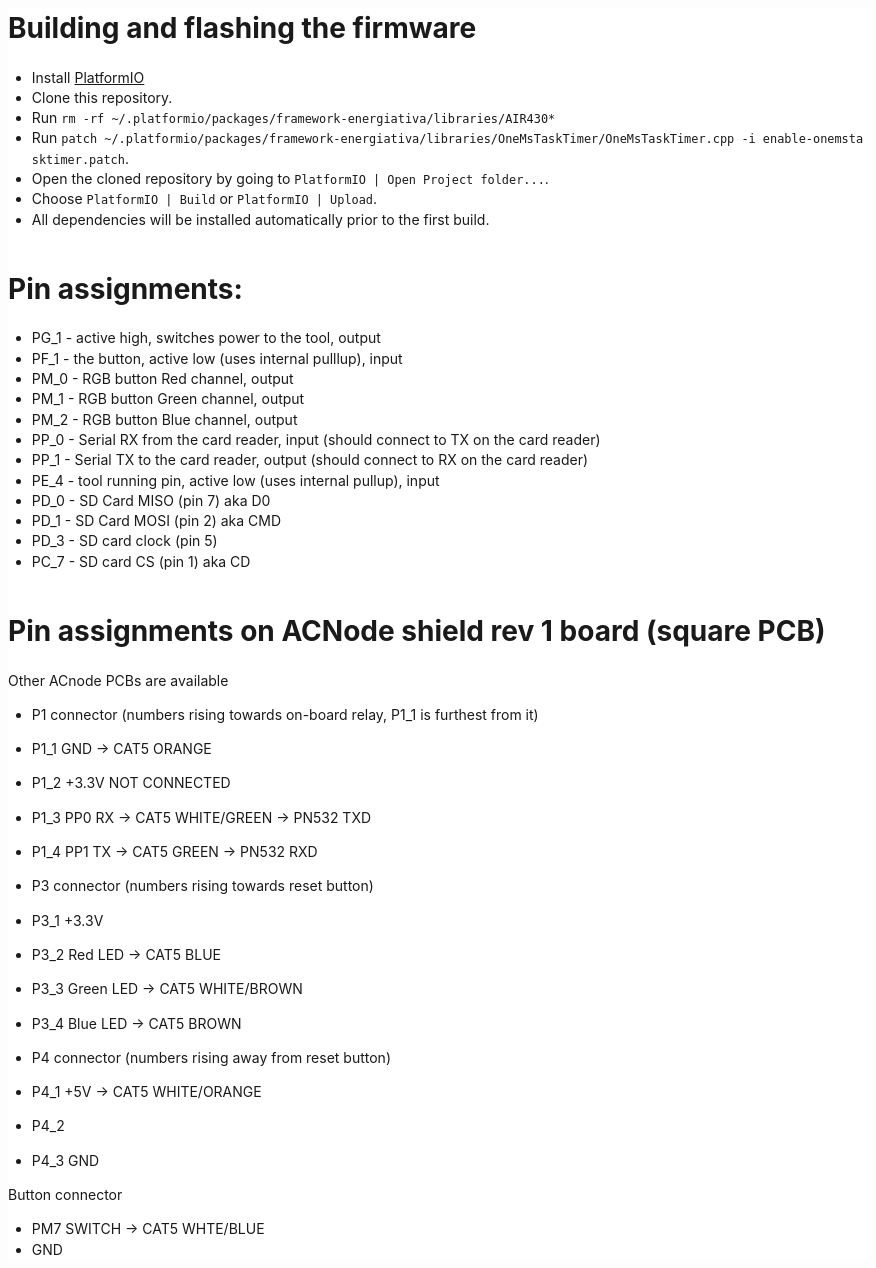 # Building and flashing the firmware

* Install [PlatformIO](http://platformio.org)
* Clone this repository.
* Run `rm -rf ~/.platformio/packages/framework-energiativa/libraries/AIR430*`
* Run `patch ~/.platformio/packages/framework-energiativa/libraries/OneMsTaskTimer/OneMsTaskTimer.cpp -i enable-onemstasktimer.patch`.
* Open the cloned repository by going to `PlatformIO | Open Project folder...`.
* Choose `PlatformIO | Build` or `PlatformIO | Upload`.
* All dependencies will be installed automatically prior to the first build.

# Pin assignments:

* PG_1 - active high, switches power to the tool, output
* PF_1 - the button, active low (uses internal pulllup), input
* PM_0 - RGB button Red channel, output
* PM_1 - RGB button Green channel, output
* PM_2 - RGB button Blue channel, output
* PP_0 - Serial RX from the card reader, input (should connect to TX on the card reader)
* PP_1 - Serial TX to the card reader, output (should connect to RX on the card reader)
* PE_4 - tool running pin, active low (uses internal pullup), input
* PD_0 - SD Card MISO (pin 7) aka D0
* PD_1 - SD Card MOSI (pin 2) aka CMD
* PD_3 - SD card clock (pin 5)
* PC_7 - SD card CS (pin 1) aka CD

# Pin assignments on ACNode shield rev 1 board (square PCB)

Other ACnode PCBs are available

* P1 connector (numbers rising towards on-board relay, P1_1 is furthest from it)
* P1_1 GND -> CAT5 ORANGE
* P1_2 +3.3V    NOT CONNECTED
* P1_3 PP0 RX ->  CAT5 WHITE/GREEN -> PN532 TXD
* P1_4 PP1 TX -> CAT5 GREEN -> PN532 RXD

* P3 connector (numbers rising towards reset button)
* P3_1 +3.3V
* P3_2 Red LED -> CAT5 BLUE
* P3_3 Green LED -> CAT5 WHITE/BROWN
* P3_4 Blue LED -> CAT5 BROWN

* P4 connector (numbers rising away from reset button)
* P4_1 +5V -> CAT5 WHITE/ORANGE
* P4_2 
* P4_3 GND

Button connector
* PM7 SWITCH -> CAT5 WHTE/BLUE
* GND 
